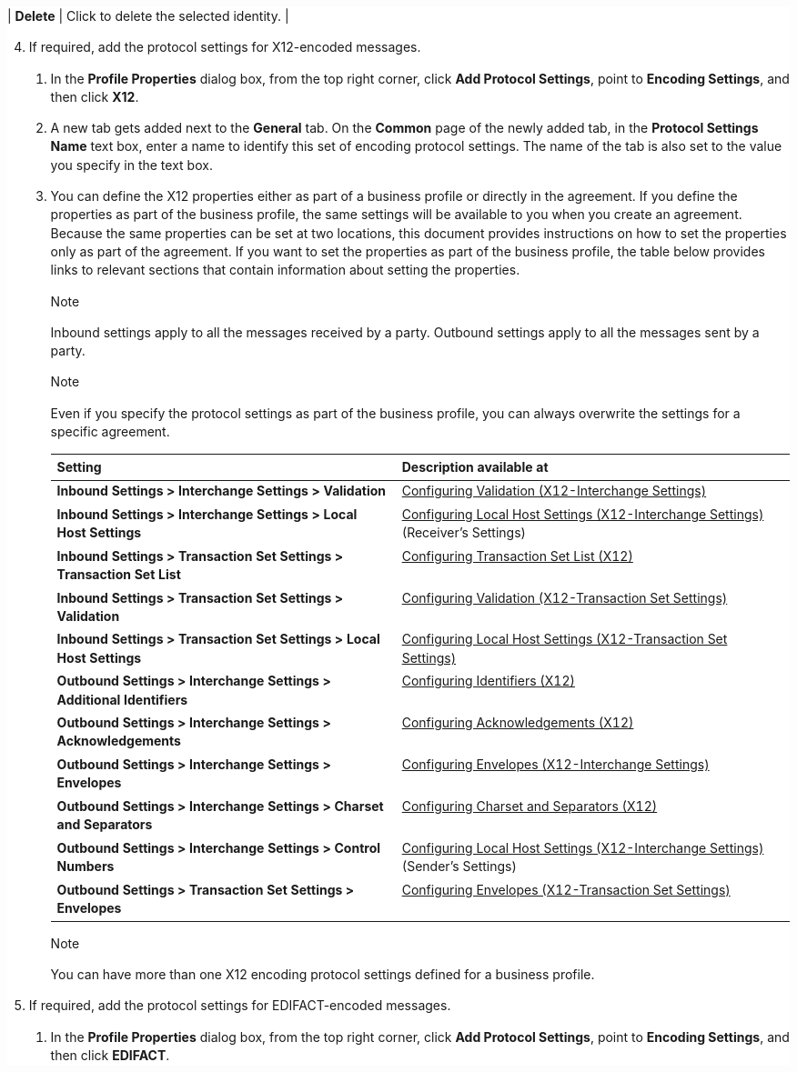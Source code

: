    |  <strong>Delete</strong>   |                                                                                                                                                                                                                                                                                  Click to delete the selected identity.                                                                                                                                                                                                                                                                                   |


4. If required, add the protocol settings for X12-encoded messages.  

   1.  In the **Profile Properties** dialog box, from the top right corner, click **Add Protocol Settings**, point to **Encoding Settings**, and then click **X12**.  

   2.  A new tab gets added next to the **General** tab.  On the **Common** page of the newly added tab, in the **Protocol Settings Name** text box, enter a name to identify this set of encoding protocol settings. The name of the tab is also set to the value you specify in the text box.  

   3.  You can define the X12 properties either as part of a business profile or directly in the agreement. If you define the properties as part of the business profile, the same settings will be available to you when you create an agreement. Because the same properties can be set at two locations, this document provides instructions on how to set the properties only as part of the agreement. If you want to set the properties as part of the business profile, the table below provides links to relevant sections that contain information about setting the properties.  

       > [!NOTE]
       >  Inbound settings apply to all the messages received by a party. Outbound settings apply to all the messages sent by a party.  

       > [!NOTE]
       >  Even if you specify the protocol settings as part of the business profile, you can always overwrite the settings for a specific agreement.  

       |Setting|Description available at|  
       |-------------|------------------------------|  
       |**Inbound Settings > Interchange Settings > Validation**|[Configuring Validation (X12-Interchange Settings)](../core/configuring-validation-x12-interchange-settings.md)|  
       |**Inbound Settings > Interchange Settings > Local Host Settings**|[Configuring Local Host Settings (X12-Interchange Settings)](../core/configuring-local-host-settings-x12-interchange-settings.md) (Receiver’s Settings)|  
       |**Inbound Settings > Transaction Set Settings > Transaction Set List**|[Configuring Transaction Set List (X12)](../core/configuring-transaction-set-list-x12.md)|  
       |**Inbound Settings > Transaction Set Settings > Validation**|[Configuring Validation (X12-Transaction Set Settings)](../core/configuring-validation-x12-transaction-set-settings.md)|  
       |**Inbound Settings > Transaction Set Settings > Local Host Settings**|[Configuring Local Host Settings (X12-Transaction Set Settings)](../core/configuring-local-host-settings-x12-transaction-set-settings.md)|  
       |**Outbound Settings > Interchange Settings > Additional Identifiers**|[Configuring Identifiers (X12)](../core/configuring-identifiers-x12.md)|  
       |**Outbound Settings > Interchange Settings > Acknowledgements**|[Configuring Acknowledgements (X12)](../core/configuring-acknowledgements-x12.md)|  
       |**Outbound Settings > Interchange Settings > Envelopes**|[Configuring Envelopes (X12-Interchange Settings)](../core/configuring-envelopes-x12-interchange-settings.md)|  
       |**Outbound Settings > Interchange Settings > Charset and Separators**|[Configuring Charset and Separators (X12)](../core/configuring-charset-and-separators-x12.md)|  
       |**Outbound Settings > Interchange Settings > Control Numbers**|[Configuring Local Host Settings (X12-Interchange Settings)](../core/configuring-local-host-settings-x12-interchange-settings.md) (Sender’s Settings)|  
       |**Outbound Settings > Transaction Set Settings > Envelopes**|[Configuring Envelopes (X12-Transaction Set Settings)](../core/configuring-envelopes-x12-transaction-set-settings.md)|  

       > [!NOTE]
       >  You can have more than one X12 encoding protocol settings defined for a business profile.  

5. If required, add the protocol settings for EDIFACT-encoded messages.  

   1.  In the **Profile Properties** dialog box, from the top right corner, click **Add Protocol Settings**, point to **Encoding Settings**, and then click **EDIFACT**.  
